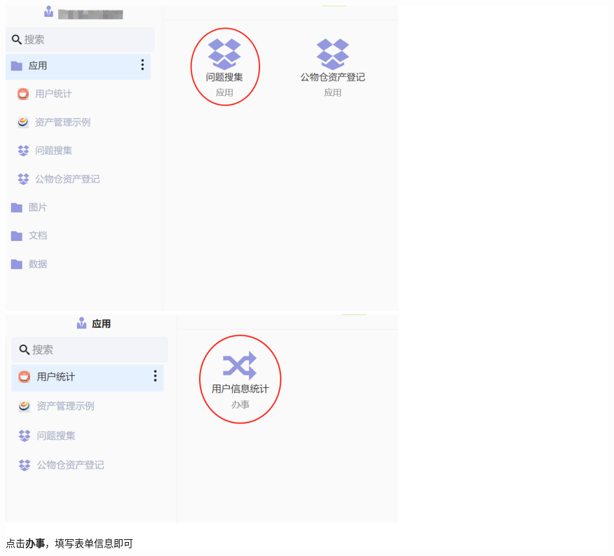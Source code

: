<img src="./image/发起办事.png" style="zoom: 100%;">

<img src="./image/发起办事2.png" style="zoom: 100%;">

点击**办事**，填写表单信息即可
